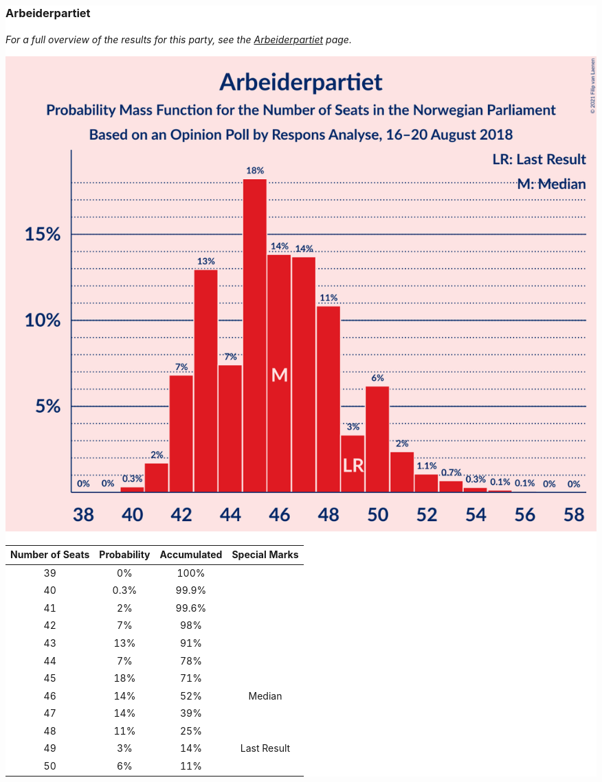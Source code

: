 ### Arbeiderpartiet

*For a full overview of the results for this party, see the [Arbeiderpartiet](party-arbeiderpartiet.html) page.*

![Graph with seats probability mass function not yet produced](2018-08-20-ResponsAnalyse-seats-pmf-arbeiderpartiet.png "Seats Probability Mass Function")

| Number of Seats | Probability | Accumulated | Special Marks |
|:---------------:|:-----------:|:-----------:|:-------------:|
| 39 | 0% | 100% |  |
| 40 | 0.3% | 99.9% |  |
| 41 | 2% | 99.6% |  |
| 42 | 7% | 98% |  |
| 43 | 13% | 91% |  |
| 44 | 7% | 78% |  |
| 45 | 18% | 71% |  |
| 46 | 14% | 52% | Median |
| 47 | 14% | 39% |  |
| 48 | 11% | 25% |  |
| 49 | 3% | 14% | Last Result |
| 50 | 6% | 11% |  |